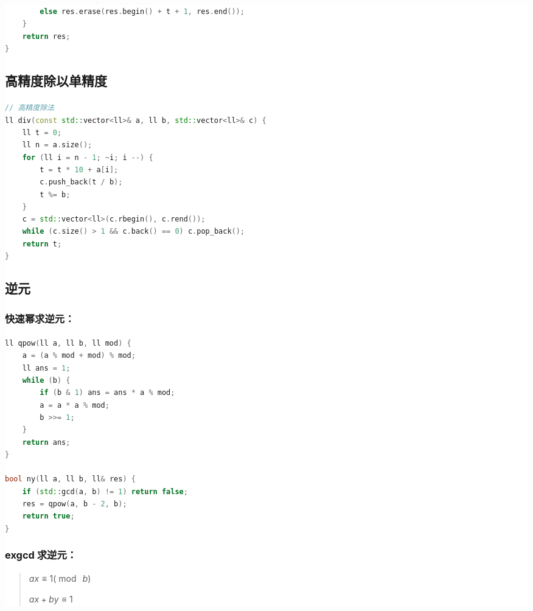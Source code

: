 ```cpp
        else res.erase(res.begin() + t + 1, res.end());
    }
    return res;
}
```

## 高精度除以单精度

```cpp
// 高精度除法
ll div(const std::vector<ll>& a, ll b, std::vector<ll>& c) {
    ll t = 0;
    ll n = a.size();
    for (ll i = n - 1; ~i; i --) {
        t = t * 10 + a[i];
        c.push_back(t / b);
        t %= b;
    }
    c = std::vector<ll>(c.rbegin(), c.rend());
    while (c.size() > 1 && c.back() == 0) c.pop_back();
    return t;
}
```

## 逆元

### 快速幂求逆元：

```cpp
ll qpow(ll a, ll b, ll mod) {
    a = (a % mod + mod) % mod;
    ll ans = 1;
    while (b) {
        if (b & 1) ans = ans * a % mod;
        a = a * a % mod;
        b >>= 1;
    }
    return ans;
}

bool ny(ll a, ll b, ll& res) {
    if (std::gcd(a, b) != 1) return false;
    res = qpow(a, b - 2, b);
    return true;
}
```

### exgcd 求逆元：

> $ax \equiv 1(\bmod \ b)$
>
> $ax + by \equiv 1$
